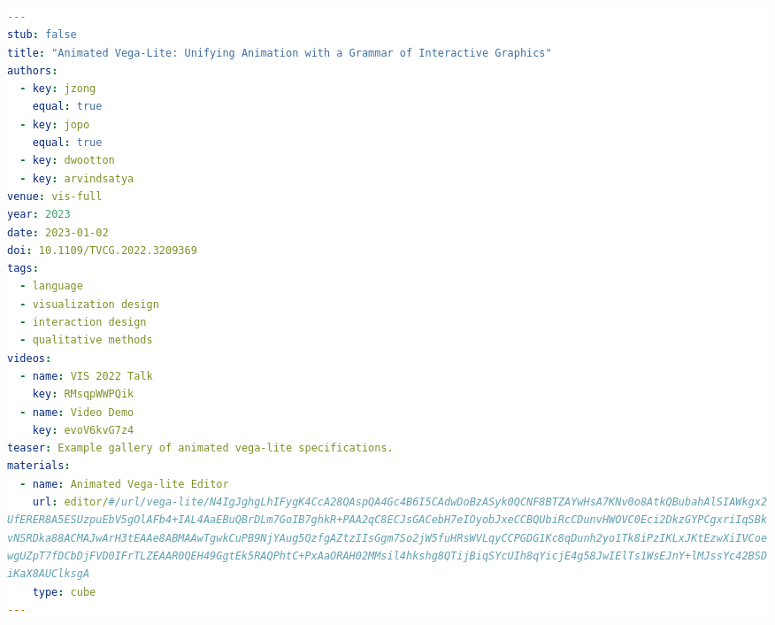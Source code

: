 ```yaml
---
stub: false
title: "Animated Vega-Lite: Unifying Animation with a Grammar of Interactive Graphics"
authors:
  - key: jzong
    equal: true
  - key: jopo
    equal: true
  - key: dwootton
  - key: arvindsatya
venue: vis-full
year: 2023
date: 2023-01-02
doi: 10.1109/TVCG.2022.3209369
tags:
  - language
  - visualization design
  - interaction design
  - qualitative methods
videos:
  - name: VIS 2022 Talk
    key: RMsqpWWPQik
  - name: Video Demo
    key: evoV6kvG7z4
teaser: Example gallery of animated vega-lite specifications.
materials:
  - name: Animated Vega-lite Editor
    url: editor/#/url/vega-lite/N4IgJghgLhIFygK4CcA28QAspQA4Gc4B6I5CAdwDoBzASyk0QCNF8BTZAYwHsA7KNv0o8AtkQBubahAlSIAWkgx2UfERER8A5ESUzpuEbV5gOlAFb4+IAL4AaEBuQBrDLm7GoIB7ghkR+PAA2qC8ECJsGACebH7eIOyobJxeCCBQUbiRcCDunvHWOVC0Eci2DkzGYPCgxriIqSBkvNSRDka88ACMAJwArH3tEAAe8ABMAAwTgwkCuPB9NjYAug5QzfgAZtzIIsGgm7So2jW5fuHRsWVLqyCCPGDG1Kc8qDunh2yo1Tk8iPzIKLxJKtEzwXiIVCoewgUZpT7fDCbDjFVD0IFrTLZEAAR0QEH49GgtEk5RAQPhtC+PxAaORAH02MMsil4hkshg8QTijBiqSYcUIh8qYicjE4g58JwIElTs1WsEJnY+lMJssYc42BSDiKaX8AUClksgA
    type: cube
---
```


<style>
  #vega-lite-animated-editor-gallery-section {
    margin-top: 1em;
  }
  #vega-lite-animated-editor-gallery-section img {
    cursor: pointer;
    height: 100px;
    border: 1px solid #898D8D;
    margin-right: 5px;
  }
  #vega-lite-animated-editor-gallery-section img:hover {
    border: 1px solid #F0B323;
  }
</style>
